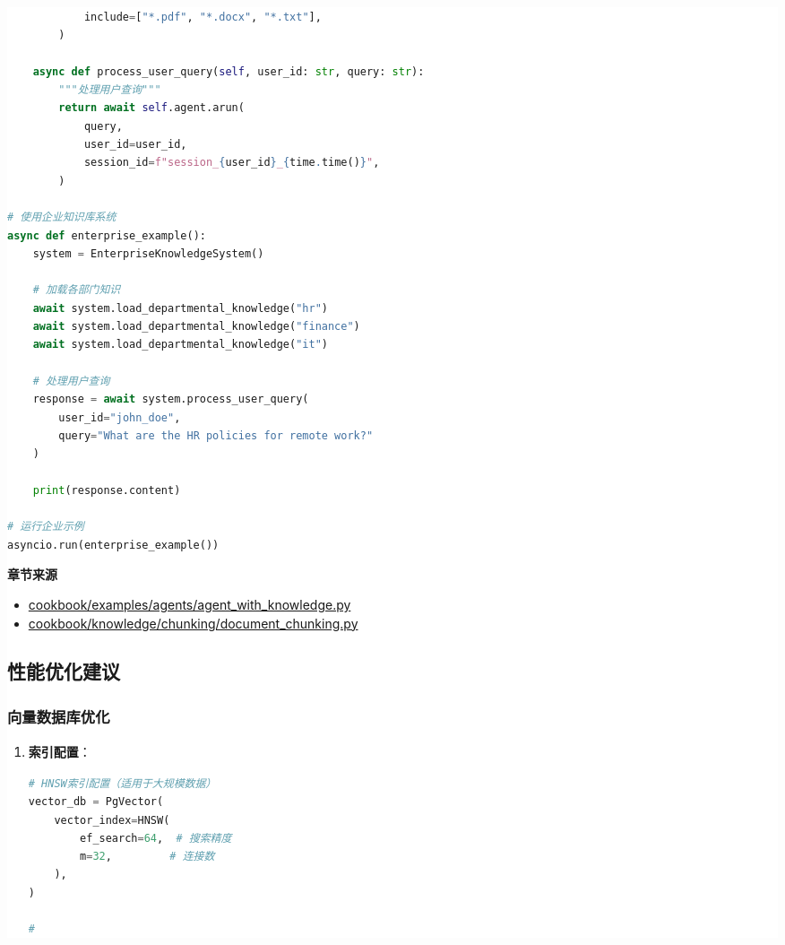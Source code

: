 ```python
            include=["*.pdf", "*.docx", "*.txt"],
        )
    
    async def process_user_query(self, user_id: str, query: str):
        """处理用户查询"""
        return await self.agent.arun(
            query,
            user_id=user_id,
            session_id=f"session_{user_id}_{time.time()}",
        )

# 使用企业知识库系统
async def enterprise_example():
    system = EnterpriseKnowledgeSystem()
    
    # 加载各部门知识
    await system.load_departmental_knowledge("hr")
    await system.load_departmental_knowledge("finance")
    await system.load_departmental_knowledge("it")
    
    # 处理用户查询
    response = await system.process_user_query(
        user_id="john_doe",
        query="What are the HR policies for remote work?"
    )
    
    print(response.content)

# 运行企业示例
asyncio.run(enterprise_example())
```

**章节来源**
- [cookbook/examples/agents/agent_with_knowledge.py](file://cookbook/examples/agents/agent_with_knowledge.py#L1-L49)
- [cookbook/knowledge/chunking/document_chunking.py](file://cookbook/knowledge/chunking/document_chunking.py#L1-L27)

## 性能优化建议

### 向量数据库优化

1. **索引配置**：
   ```python
   # HNSW索引配置（适用于大规模数据）
   vector_db = PgVector(
       vector_index=HNSW(
           ef_search=64,  # 搜索精度
           m=32,         # 连接数
       ),
   )
   
   #